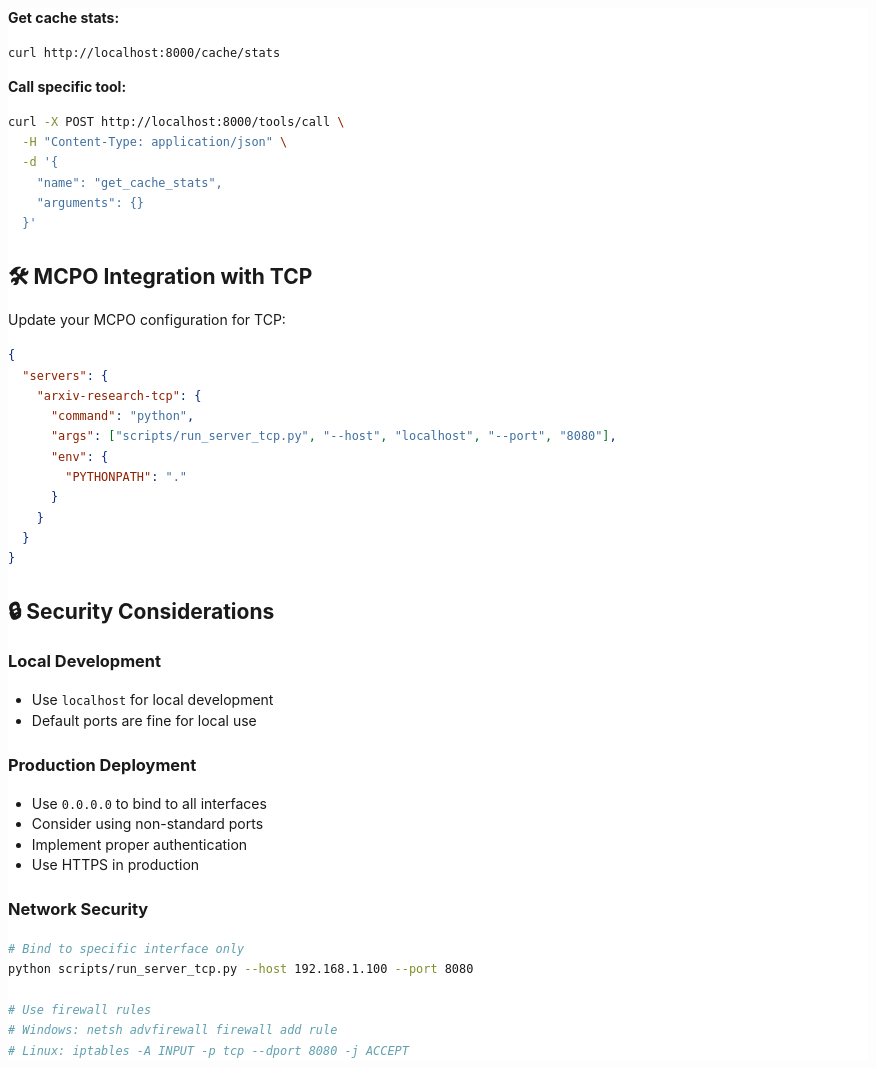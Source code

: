 **Get cache stats:**
```bash
curl http://localhost:8000/cache/stats
```

**Call specific tool:**
```bash
curl -X POST http://localhost:8000/tools/call \
  -H "Content-Type: application/json" \
  -d '{
    "name": "get_cache_stats",
    "arguments": {}
  }'
```

## 🛠️ MCPO Integration with TCP

Update your MCPO configuration for TCP:

```json
{
  "servers": {
    "arxiv-research-tcp": {
      "command": "python",
      "args": ["scripts/run_server_tcp.py", "--host", "localhost", "--port", "8080"],
      "env": {
        "PYTHONPATH": "."
      }
    }
  }
}
```

## 🔒 Security Considerations

### Local Development
- Use `localhost` for local development
- Default ports are fine for local use

### Production Deployment
- Use `0.0.0.0` to bind to all interfaces
- Consider using non-standard ports
- Implement proper authentication
- Use HTTPS in production

### Network Security
```bash
# Bind to specific interface only
python scripts/run_server_tcp.py --host 192.168.1.100 --port 8080

# Use firewall rules
# Windows: netsh advfirewall firewall add rule
# Linux: iptables -A INPUT -p tcp --dport 8080 -j ACCEPT
```
